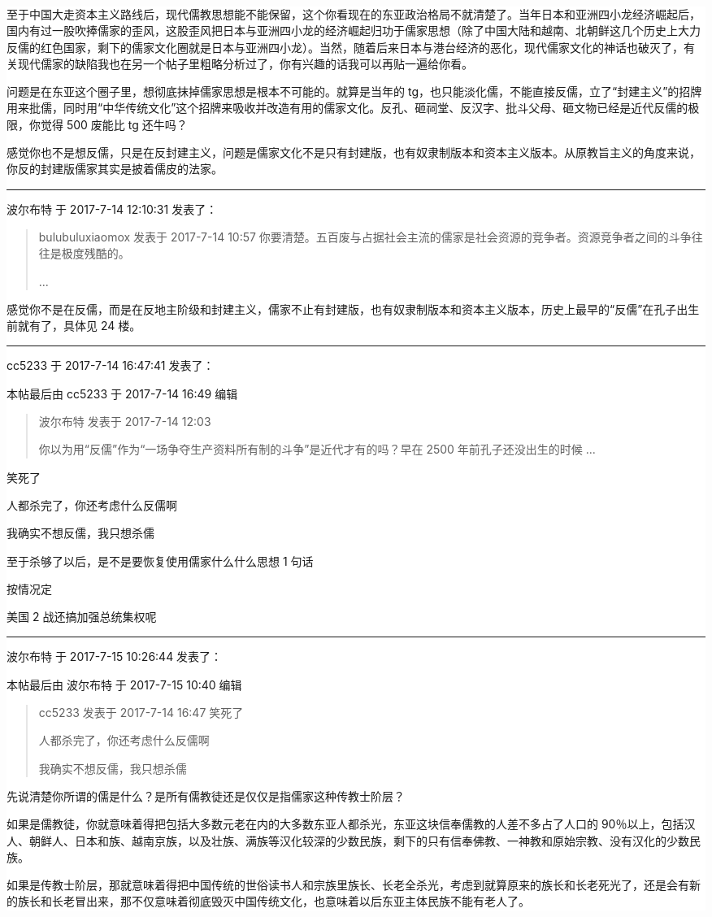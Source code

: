 至于中国大走资本主义路线后，现代儒教思想能不能保留，这个你看现在的东亚政治格局不就清楚了。当年日本和亚洲四小龙经济崛起后，国内有过一股吹捧儒家的歪风，这股歪风把日本与亚洲四小龙的经济崛起归功于儒家思想（除了中国大陆和越南、北朝鲜这几个历史上大力反儒的红色国家，剩下的儒家文化圈就是日本与亚洲四小龙）。当然，随着后来日本与港台经济的恶化，现代儒家文化的神话也破灭了，有关现代儒家的缺陷我也在另一个帖子里粗略分析过了，你有兴趣的话我可以再贴一遍给你看。

问题是在东亚这个圈子里，想彻底抹掉儒家思想是根本不可能的。就算是当年的 tg，也只能淡化儒，不能直接反儒，立了“封建主义”的招牌用来批儒，同时用“中华传统文化”这个招牌来吸收并改造有用的儒家文化。反孔、砸祠堂、反汉字、批斗父母、砸文物已经是近代反儒的极限，你觉得 500 废能比 tg 还牛吗？

感觉你也不是想反儒，只是在反封建主义，问题是儒家文化不是只有封建版，也有奴隶制版本和资本主义版本。从原教旨主义的角度来说，你反的封建版儒家其实是披着儒皮的法家。

---

波尔布特 于 2017-7-14 12:10:31 发表了：

> bulubuluxiaomox 发表于 2017-7-14 10:57 你要清楚。五百废与占据社会主流的儒家是社会资源的竞争者。资源竞争者之间的斗争往往是极度残酷的。
>
> ...

感觉你不是在反儒，而是在反地主阶级和封建主义，儒家不止有封建版，也有奴隶制版本和资本主义版本，历史上最早的“反儒”在孔子出生前就有了，具体见 24 楼。

---

cc5233 于 2017-7-14 16:47:41 发表了：

本帖最后由 cc5233 于 2017-7-14 16:49 编辑

> 波尔布特 发表于 2017-7-14 12:03
>
> 你以为用“反儒”作为“一场争夺生产资料所有制的斗争”是近代才有的吗？早在 2500 年前孔子还没出生的时候 ...

笑死了

人都杀完了，你还考虑什么反儒啊

我确实不想反儒，我只想杀儒

至于杀够了以后，是不是要恢复使用儒家什么什么思想 1 句话

按情况定

美国 2 战还搞加强总统集权呢

---

波尔布特 于 2017-7-15 10:26:44 发表了：

本帖最后由 波尔布特 于 2017-7-15 10:40 编辑

> cc5233 发表于 2017-7-14 16:47 笑死了
>
> 人都杀完了，你还考虑什么反儒啊
>
> 我确实不想反儒，我只想杀儒

先说清楚你所谓的儒是什么？是所有儒教徒还是仅仅是指儒家这种传教士阶层？

如果是儒教徒，你就意味着得把包括大多数元老在内的大多数东亚人都杀光，东亚这块信奉儒教的人差不多占了人口的 90％以上，包括汉人、朝鲜人、日本和族、越南京族，以及壮族、满族等汉化较深的少数民族，剩下的只有信奉佛教、一神教和原始宗教、没有汉化的少数民族。

如果是传教士阶层，那就意味着得把中国传统的世俗读书人和宗族里族长、长老全杀光，考虑到就算原来的族长和长老死光了，还是会有新的族长和长老冒出来，那不仅意味着彻底毁灭中国传统文化，也意味着以后东亚主体民族不能有老人了。
